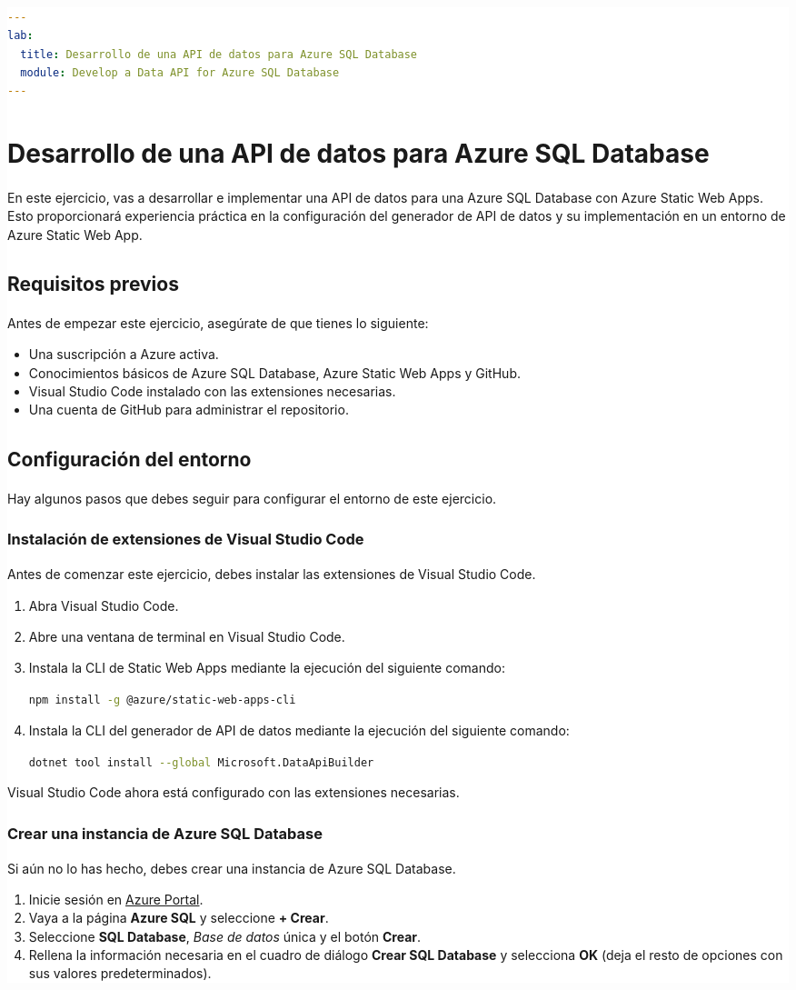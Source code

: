 ```yaml
---
lab:
  title: Desarrollo de una API de datos para Azure SQL Database
  module: Develop a Data API for Azure SQL Database
---
```


# Desarrollo de una API de datos para Azure SQL Database

En este ejercicio, vas a desarrollar e implementar una API de datos para una Azure SQL Database con Azure Static Web Apps. Esto proporcionará experiencia práctica en la configuración del generador de API de datos y su implementación en un entorno de Azure Static Web App.

## Requisitos previos

Antes de empezar este ejercicio, asegúrate de que tienes lo siguiente:

- Una suscripción a Azure activa.
- Conocimientos básicos de Azure SQL Database, Azure Static Web Apps y GitHub.
- Visual Studio Code instalado con las extensiones necesarias.
- Una cuenta de GitHub para administrar el repositorio.

## Configuración del entorno

Hay algunos pasos que debes seguir para configurar el entorno de este ejercicio.

### Instalación de extensiones de Visual Studio Code

Antes de comenzar este ejercicio, debes instalar las extensiones de Visual Studio Code.

1. Abra Visual Studio Code.
1. Abre una ventana de terminal en Visual Studio Code.
1. Instala la CLI de Static Web Apps mediante la ejecución del siguiente comando:

    ```bash
    npm install -g @azure/static-web-apps-cli
    ```

1. Instala la CLI del generador de API de datos mediante la ejecución del siguiente comando:

    ```bash
    dotnet tool install --global Microsoft.DataApiBuilder
    ```

Visual Studio Code ahora está configurado con las extensiones necesarias.

### Crear una instancia de Azure SQL Database

Si aún no lo has hecho, debes crear una instancia de Azure SQL Database.

1. Inicie sesión en [Azure Portal](https://portal.azure.com?azure-portal=true). 
1. Vaya a la página **Azure SQL** y seleccione **+ Crear**.
1. Seleccione **SQL Database**, *Base de datos* única y el botón **Crear**.
1. Rellena la información necesaria en el cuadro de diálogo **Crear SQL Database** y selecciona **OK** (deja el resto de opciones con sus valores predeterminados).

